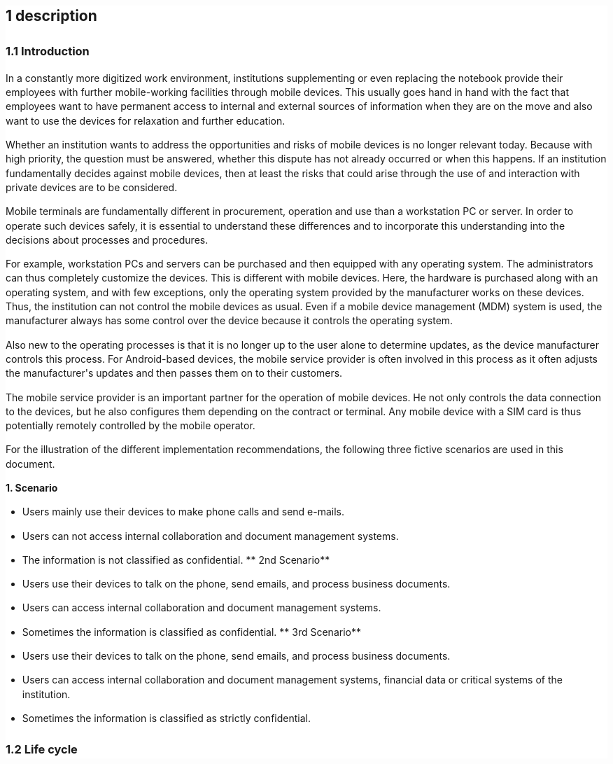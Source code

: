 1 description
--------------

### 1.1 Introduction

In a constantly more digitized work environment, institutions supplementing or even replacing the notebook provide their employees with further mobile-working facilities through mobile devices. This usually goes hand in hand with the fact that employees want to have permanent access to internal and external sources of information when they are on the move and also want to use the devices for relaxation and further education.

Whether an institution wants to address the opportunities and risks of mobile devices is no longer relevant today. Because with high priority, the question must be answered, whether this dispute has not already occurred or when this happens. If an institution fundamentally decides against mobile devices, then at least the risks that could arise through the use of and interaction with private devices are to be considered.

Mobile terminals are fundamentally different in procurement, operation and use than a workstation PC or server. In order to operate such devices safely, it is essential to understand these differences and to incorporate this understanding into the decisions about processes and procedures.

For example, workstation PCs and servers can be purchased and then equipped with any operating system. The administrators can thus completely customize the devices. This is different with mobile devices. Here, the hardware is purchased along with an operating system, and with few exceptions, only the operating system provided by the manufacturer works on these devices. Thus, the institution can not control the mobile devices as usual. Even if a mobile device management (MDM) system is used, the manufacturer always has some control over the device because it controls the operating system.

Also new to the operating processes is that it is no longer up to the user alone to determine updates, as the device manufacturer controls this process. For Android-based devices, the mobile service provider is often involved in this process as it often adjusts the manufacturer's updates and then passes them on to their customers.

The mobile service provider is an important partner for the operation of mobile devices. He not only controls the data connection to the devices, but he also configures them depending on the contract or terminal. Any mobile device with a SIM card is thus potentially remotely controlled by the mobile operator.

For the illustration of the different implementation recommendations, the following three fictive scenarios are used in this document.

**1. Scenario**

* Users mainly use their devices to make phone calls and send e-mails.
* Users can not access internal collaboration and document management systems.
* The information is not classified as confidential.
** 2nd Scenario**

* Users use their devices to talk on the phone, send emails, and process business documents.
* Users can access internal collaboration and document management systems.
* Sometimes the information is classified as confidential.
** 3rd Scenario**

* Users use their devices to talk on the phone, send emails, and process business documents.
* Users can access internal collaboration and document management systems, financial data or critical systems of the institution.
* Sometimes the information is classified as strictly confidential.
### 1.2 Life cycle
